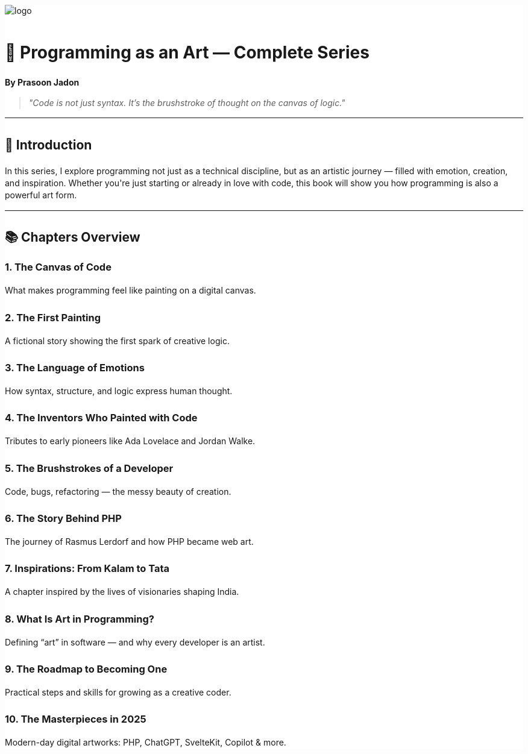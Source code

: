 
![logo](https://dev-to-uploads.s3.amazonaws.com/uploads/articles/y9jk46vbrljr91qn7jlq.jpg)
# 🎨 Programming as an Art — Complete Series

**By Prasoon Jadon**

> *"Code is not just syntax. It’s the brushstroke of thought on the canvas of logic."*

---

## 📘 Introduction  
In this series, I explore programming not just as a technical discipline, but as an artistic journey — filled with emotion, creation, and inspiration. Whether you're just starting or already in love with code, this book will show you how programming is also a powerful art form.

---

## 📚 Chapters Overview

### 1. **The Canvas of Code**
What makes programming feel like painting on a digital canvas.

### 2. **The First Painting**
A fictional story showing the first spark of creative logic.

### 3. **The Language of Emotions**
How syntax, structure, and logic express human thought.

### 4. **The Inventors Who Painted with Code**
Tributes to early pioneers like Ada Lovelace and Jordan Walke.

### 5. **The Brushstrokes of a Developer**
Code, bugs, refactoring — the messy beauty of creation.

### 6. **The Story Behind PHP**
The journey of Rasmus Lerdorf and how PHP became web art.

### 7. **Inspirations: From Kalam to Tata**
A chapter inspired by the lives of visionaries shaping India.

### 8. **What Is Art in Programming?**
Defining “art” in software — and why every developer is an artist.

### 9. **The Roadmap to Becoming One**
Practical steps and skills for growing as a creative coder.

### 10. **The Masterpieces in 2025**
Modern-day digital artworks: PHP, ChatGPT, SvelteKit, Copilot & more.
